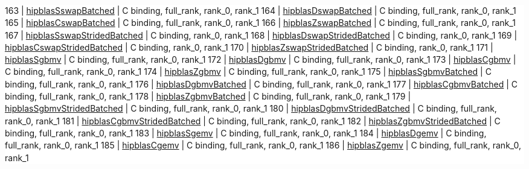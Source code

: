 163 | [hipblasSswapBatched](https://rocm.docs.amd.com/projects/hipfort/en/latest/doxygen/html/interfacehipfort__hipblas_1_1hipblassswapbatched.html "Interface documentation") | C binding, full_rank, rank_0, rank_1
164 | [hipblasDswapBatched](https://rocm.docs.amd.com/projects/hipfort/en/latest/doxygen/html/interfacehipfort__hipblas_1_1hipblasdswapbatched.html "Interface documentation") | C binding, full_rank, rank_0, rank_1
165 | [hipblasCswapBatched](https://rocm.docs.amd.com/projects/hipfort/en/latest/doxygen/html/interfacehipfort__hipblas_1_1hipblascswapbatched.html "Interface documentation") | C binding, full_rank, rank_0, rank_1
166 | [hipblasZswapBatched](https://rocm.docs.amd.com/projects/hipfort/en/latest/doxygen/html/interfacehipfort__hipblas_1_1hipblaszswapbatched.html "Interface documentation") | C binding, full_rank, rank_0, rank_1
167 | [hipblasSswapStridedBatched](https://rocm.docs.amd.com/projects/hipfort/en/latest/doxygen/html/interfacehipfort__hipblas_1_1hipblassswapstridedbatched.html "Interface documentation") | C binding, rank_0, rank_1
168 | [hipblasDswapStridedBatched](https://rocm.docs.amd.com/projects/hipfort/en/latest/doxygen/html/interfacehipfort__hipblas_1_1hipblasdswapstridedbatched.html "Interface documentation") | C binding, rank_0, rank_1
169 | [hipblasCswapStridedBatched](https://rocm.docs.amd.com/projects/hipfort/en/latest/doxygen/html/interfacehipfort__hipblas_1_1hipblascswapstridedbatched.html "Interface documentation") | C binding, rank_0, rank_1
170 | [hipblasZswapStridedBatched](https://rocm.docs.amd.com/projects/hipfort/en/latest/doxygen/html/interfacehipfort__hipblas_1_1hipblaszswapstridedbatched.html "Interface documentation") | C binding, rank_0, rank_1
171 | [hipblasSgbmv](https://rocm.docs.amd.com/projects/hipfort/en/latest/doxygen/html/interfacehipfort__hipblas_1_1hipblassgbmv.html "Interface documentation") | C binding, full_rank, rank_0, rank_1
172 | [hipblasDgbmv](https://rocm.docs.amd.com/projects/hipfort/en/latest/doxygen/html/interfacehipfort__hipblas_1_1hipblasdgbmv.html "Interface documentation") | C binding, full_rank, rank_0, rank_1
173 | [hipblasCgbmv](https://rocm.docs.amd.com/projects/hipfort/en/latest/doxygen/html/interfacehipfort__hipblas_1_1hipblascgbmv.html "Interface documentation") | C binding, full_rank, rank_0, rank_1
174 | [hipblasZgbmv](https://rocm.docs.amd.com/projects/hipfort/en/latest/doxygen/html/interfacehipfort__hipblas_1_1hipblaszgbmv.html "Interface documentation") | C binding, full_rank, rank_0, rank_1
175 | [hipblasSgbmvBatched](https://rocm.docs.amd.com/projects/hipfort/en/latest/doxygen/html/interfacehipfort__hipblas_1_1hipblassgbmvbatched.html "Interface documentation") | C binding, full_rank, rank_0, rank_1
176 | [hipblasDgbmvBatched](https://rocm.docs.amd.com/projects/hipfort/en/latest/doxygen/html/interfacehipfort__hipblas_1_1hipblasdgbmvbatched.html "Interface documentation") | C binding, full_rank, rank_0, rank_1
177 | [hipblasCgbmvBatched](https://rocm.docs.amd.com/projects/hipfort/en/latest/doxygen/html/interfacehipfort__hipblas_1_1hipblascgbmvbatched.html "Interface documentation") | C binding, full_rank, rank_0, rank_1
178 | [hipblasZgbmvBatched](https://rocm.docs.amd.com/projects/hipfort/en/latest/doxygen/html/interfacehipfort__hipblas_1_1hipblaszgbmvbatched.html "Interface documentation") | C binding, full_rank, rank_0, rank_1
179 | [hipblasSgbmvStridedBatched](https://rocm.docs.amd.com/projects/hipfort/en/latest/doxygen/html/interfacehipfort__hipblas_1_1hipblassgbmvstridedbatched.html "Interface documentation") | C binding, full_rank, rank_0, rank_1
180 | [hipblasDgbmvStridedBatched](https://rocm.docs.amd.com/projects/hipfort/en/latest/doxygen/html/interfacehipfort__hipblas_1_1hipblasdgbmvstridedbatched.html "Interface documentation") | C binding, full_rank, rank_0, rank_1
181 | [hipblasCgbmvStridedBatched](https://rocm.docs.amd.com/projects/hipfort/en/latest/doxygen/html/interfacehipfort__hipblas_1_1hipblascgbmvstridedbatched.html "Interface documentation") | C binding, full_rank, rank_0, rank_1
182 | [hipblasZgbmvStridedBatched](https://rocm.docs.amd.com/projects/hipfort/en/latest/doxygen/html/interfacehipfort__hipblas_1_1hipblaszgbmvstridedbatched.html "Interface documentation") | C binding, full_rank, rank_0, rank_1
183 | [hipblasSgemv](https://rocm.docs.amd.com/projects/hipfort/en/latest/doxygen/html/interfacehipfort__hipblas_1_1hipblassgemv.html "Interface documentation") | C binding, full_rank, rank_0, rank_1
184 | [hipblasDgemv](https://rocm.docs.amd.com/projects/hipfort/en/latest/doxygen/html/interfacehipfort__hipblas_1_1hipblasdgemv.html "Interface documentation") | C binding, full_rank, rank_0, rank_1
185 | [hipblasCgemv](https://rocm.docs.amd.com/projects/hipfort/en/latest/doxygen/html/interfacehipfort__hipblas_1_1hipblascgemv.html "Interface documentation") | C binding, full_rank, rank_0, rank_1
186 | [hipblasZgemv](https://rocm.docs.amd.com/projects/hipfort/en/latest/doxygen/html/interfacehipfort__hipblas_1_1hipblaszgemv.html "Interface documentation") | C binding, full_rank, rank_0, rank_1